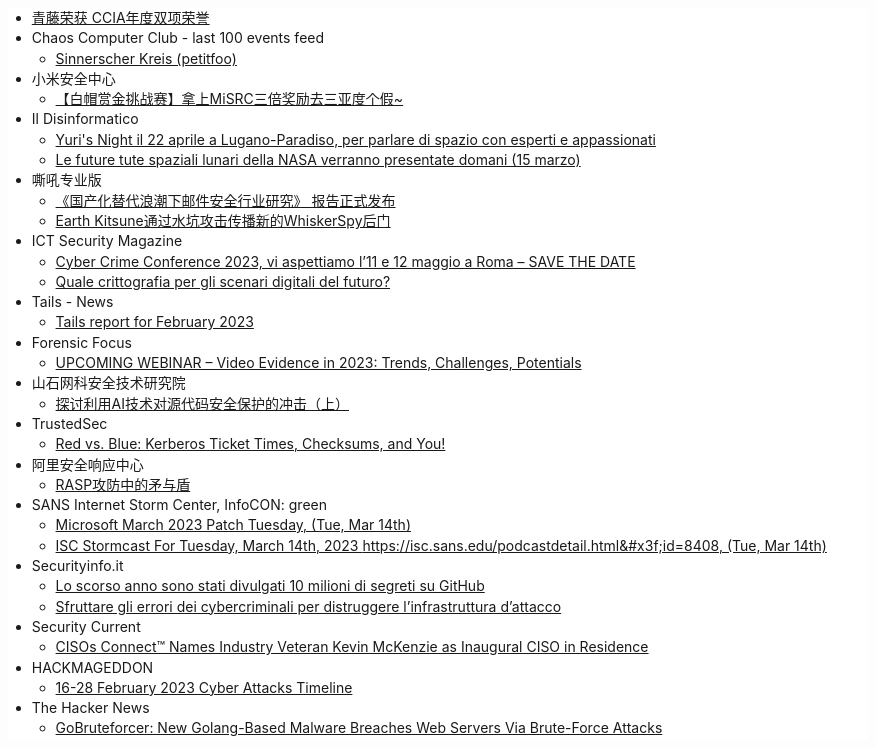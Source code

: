   - [青藤荣获 CCIA年度双项荣誉](https://mp.weixin.qq.com/s?__biz=MzAwNDE4Mzc1NA==&mid=2650841145&idx=1&sn=2d89a13ea291f19c9175c6cfa5b2d1f1&chksm=80dbc39cb7ac4a8aee0dedc6df51f3bc861cc4bd1d430e919b25ae1cac31679f7aab4adb3e2f&scene=58&subscene=0#rd)
- Chaos Computer Club - last 100 events feed
  - [Sinnerscher Kreis (petitfoo)](https://cdn.media.ccc.de/contributors/essen/petitfoo/h264-hd/petitfoo-55015-deu-Sinnerscher_Kreis_hd.mp4)
- 小米安全中心
  - [【白帽赏金挑战赛】拿上MiSRC三倍奖励去三亚度个假~](https://mp.weixin.qq.com/s?__biz=MzI2NzI2OTExNA==&mid=2247514816&idx=1&sn=2f6e719f5d3658fb68f0e2495b0f9c8c&chksm=ea839c55ddf41543bc2792b082a1735de948e7e37fb153ef3c3e4cd1f742964f27477fa65e1f&scene=58&subscene=0#rd)
- Il Disinformatico
  - [Yuri's Night il 22 aprile a Lugano-Paradiso, per parlare di spazio con esperti e appassionati](http://attivissimo.blogspot.com/2023/03/yuris-night-il-22-aprile-paradiso-per.html)
  - [Le future tute spaziali lunari della NASA verranno presentate domani (15 marzo)](http://attivissimo.blogspot.com/2023/03/le-future-tute-spaziali-lunari-della.html)
- 嘶吼专业版
  - [《国产化替代浪潮下邮件安全行业研究》 报告正式发布](https://mp.weixin.qq.com/s?__biz=MzI0MDY1MDU4MQ==&mid=2247558674&idx=1&sn=419eb600bb09f4493735bbeaefe6a7e4&chksm=e9143628de63bf3ead022514f571ef2025619884982720d04248bf3d0ad5ab1ce6331af919e4&scene=58&subscene=0#rd)
  - [Earth Kitsune通过水坑攻击传播新的WhiskerSpy后门](https://mp.weixin.qq.com/s?__biz=MzI0MDY1MDU4MQ==&mid=2247558674&idx=2&sn=919a59ea78b0e85fb8389ce79d7657de&chksm=e9143628de63bf3eff621376ea8c0a7494c8ca9b3aea7449cfd726f23290fe3936ae406f53b8&scene=58&subscene=0#rd)
- ICT Security Magazine
  - [Cyber Crime Conference 2023, vi aspettiamo l’11 e 12 maggio a Roma – SAVE THE DATE](https://www.ictsecuritymagazine.com/notizie/cyber-crime-conference-2023-roma-11-e-12-maggio-save-the-date/)
  - [Quale crittografia per gli scenari digitali del futuro?](https://www.ictsecuritymagazine.com/articoli/quale-crittografia-per-gli-scenari-digitali-del-futuro/)
- Tails - News
  - [Tails report for February 2023](https://tails.boum.org/news/report_2023_02/)
- Forensic Focus
  - [UPCOMING WEBINAR – Video Evidence in 2023: Trends, Challenges, Potentials](https://www.forensicfocus.com/news/upcoming-webinar-video-evidence-in-2023-trends-challenges-potentials/)
- 山石网科安全技术研究院
  - [探讨利用AI技术对源代码安全保护的冲击（上）](https://mp.weixin.qq.com/s?__biz=MzUzMDUxNTE1Mw==&mid=2247500348&idx=1&sn=3e4bba60b0217fdfa031566ccd5d74ec&chksm=fa521782cd259e94cd23fabf196c7dc6f3640661f9c7289d4d1b1dbe047a546945c9e5181c29&scene=58&subscene=0#rd)
- TrustedSec
  - [Red vs. Blue: Kerberos Ticket Times, Checksums, and You!](https://www.trustedsec.com/blog/red-vs-blue-kerberos-ticket-times-checksums-and-you/)
- 阿里安全响应中心
  - [RASP攻防中的矛与盾](https://mp.weixin.qq.com/s?__biz=MzIxMjEwNTc4NA==&mid=2652993159&idx=1&sn=2ebb41eb5d2c071399ff3b79f5648475&chksm=8c9ef9d0bbe970c61b3333a138cf3af31293a843a99e1122e3b08b22cfc1b35506063ce58992&scene=58&subscene=0#rd)
- SANS Internet Storm Center, InfoCON: green
  - [Microsoft March 2023 Patch Tuesday, (Tue, Mar 14th)](https://isc.sans.edu/diary/rss/29634)
  - [ISC Stormcast For Tuesday, March 14th, 2023 https://isc.sans.edu/podcastdetail.html&#x3f;id=8408, (Tue, Mar 14th)](https://isc.sans.edu/diary/rss/29632)
- Securityinfo.it
  - [Lo scorso anno sono stati divulgati 10 milioni di segreti su GitHub](https://www.securityinfo.it/2023/03/14/lo-scorso-anno-sono-stati-divulgati-10-milioni-di-segreti-su-github/?utm_source=rss&utm_medium=rss&utm_campaign=lo-scorso-anno-sono-stati-divulgati-10-milioni-di-segreti-su-github)
  - [Sfruttare gli errori dei cybercriminali per distruggere l’infrastruttura d’attacco](https://www.securityinfo.it/2023/03/14/errori-cybercriminali-sicurezza/?utm_source=rss&utm_medium=rss&utm_campaign=errori-cybercriminali-sicurezza)
- Security Current
  - [CISOs Connect™ Names Industry Veteran Kevin McKenzie as Inaugural CISO in Residence](/cisos-connect-names-industry-veteran-kevin-mckenzie-as-inaugural-ciso-in-residence/)
- HACKMAGEDDON
  - [16-28 February 2023 Cyber Attacks Timeline](https://www.hackmageddon.com/2023/03/14/16-28-february-2023-cyber-attacks-timeline/)
- The Hacker News
  - [GoBruteforcer: New Golang-Based Malware Breaches Web Servers Via Brute-Force Attacks](https://thehackernews.com/2023/03/gobruteforcer-new-golang-based-malware.html)